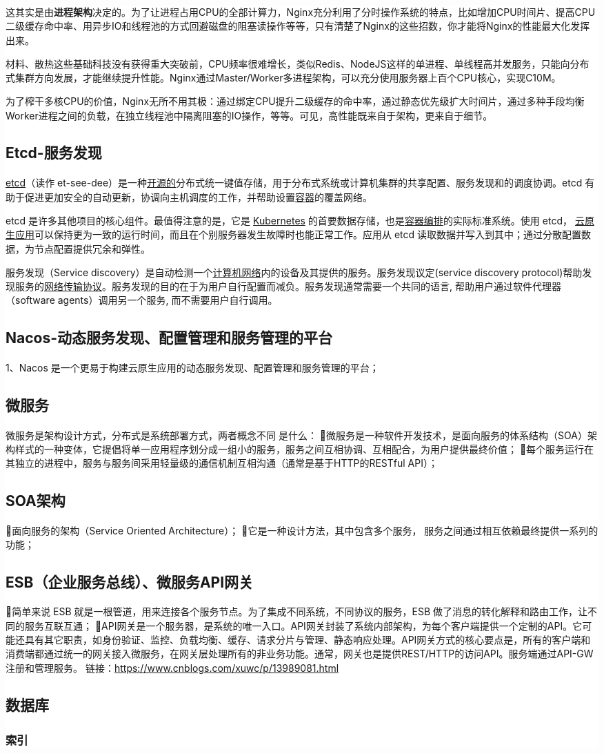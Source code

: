 这其实是由**进程架构**决定的。为了让进程占用CPU的全部计算力，Nginx充分利用了分时操作系统的特点，比如增加CPU时间片、提高CPU二级缓存命中率、用异步IO和线程池的方式回避磁盘的阻塞读操作等等，只有清楚了Nginx的这些招数，你才能将Nginx的性能最大化发挥出来。

材料、散热这些基础科技没有获得重大突破前，CPU频率很难增长，类似Redis、NodeJS这样的单进程、单线程高并发服务，只能向分布式集群方向发展，才能继续提升性能。Nginx通过Master/Worker多进程架构，可以充分使用服务器上百个CPU核心，实现C10M。

为了榨干多核CPU的价值，Nginx无所不用其极：通过绑定CPU提升二级缓存的命中率，通过静态优先级扩大时间片，通过多种手段均衡Worker进程之间的负载，在独立线程池中隔离阻塞的IO操作，等等。可见，高性能既来自于架构，更来自于细节。

## Etcd-服务发现

[etcd](https://etcd.io/)（读作 et-see-dee）是一种[开源的](https://www.redhat.com/zh/topics/open-source/what-is-open-source)分布式统一键值存储，用于分布式系统或计算机集群的共享配置、服务发现和的调度协调。etcd 有助于促进更加安全的自动更新，协调向主机调度的工作，并帮助设置[容器](https://www.redhat.com/zh/topics/containers/whats-a-linux-container)的覆盖网络。

etcd 是许多其他项目的核心组件。最值得注意的是，它是 [Kubernetes](https://www.redhat.com/zh/topics/containers/what-is-kubernetes) 的首要数据存储，也是[容器编排](https://www.redhat.com/zh/topics/containers/what-is-container-orchestration)的实际标准系统。使用 etcd， [云原生应用](https://www.redhat.com/zh/topics/cloud-native-apps)可以保持更为一致的运行时间，而且在个别服务器发生故障时也能正常工作。应用从 etcd 读取数据并写入到其中；通过分散配置数据，为节点配置提供冗余和弹性。

服务发现（Service discovery）是自动检测一个[计算机网络](https://zh.wikipedia.org/wiki/%E8%AE%A1%E7%AE%97%E6%9C%BA%E7%BD%91%E7%BB%9C "计算机网络")内的设备及其提供的服务。服务发现议定(service discovery protocol)帮助发现服务的[网络传输协议](https://zh.wikipedia.org/wiki/%E7%BD%91%E7%BB%9C%E4%BC%A0%E8%BE%93%E5%8D%8F%E8%AE%AE "网络传输协议")。服务发现的目的在于为用户自行配置而减负。服务发现通常需要一个共同的语言, 帮助用户通过软件代理器（software agents）调用另一个服务, 而不需要用户自行调用。

## Nacos-动态服务发现、配置管理和服务管理的平台

1、Nacos 是一个更易于构建云原生应用的动态服务发现、配置管理和服务管理的平台；

## 微服务

微服务是架构设计方式，分布式是系统部署方式，两者概念不同
是什么：
微服务是一种软件开发技术，是面向服务的体系结构（SOA）架构样式的一种变体，它提倡将单一应用程序划分成一组小的服务，服务之间互相协调、互相配合，为用户提供最终价值；
每个服务运行在其独立的进程中，服务与服务间采用轻量级的通信机制互相沟通（通常是基于HTTP的RESTful API）；

## SOA架构

面向服务的架构（Service Oriented Architecture）；
它是一种设计方法，其中包含多个服务， 服务之间通过相互依赖最终提供一系列的功能；

## ESB（企业服务总线）、微服务API网关

简单来说 ESB 就是一根管道，用来连接各个服务节点。为了集成不同系统，不同协议的服务，ESB 做了消息的转化解释和路由工作，让不同的服务互联互通；
API网关是一个服务器，是系统的唯一入口。API网关封装了系统内部架构，为每个客户端提供一个定制的API。它可能还具有其它职责，如身份验证、监控、负载均衡、缓存、请求分片与管理、静态响应处理。API网关方式的核心要点是，所有的客户端和消费端都通过统一的网关接入微服务，在网关层处理所有的非业务功能。通常，网关也是提供REST/HTTP的访问API。服务端通过API-GW注册和管理服务。
链接：<https://www.cnblogs.com/xuwc/p/13989081.html>

## 数据库

### 索引
